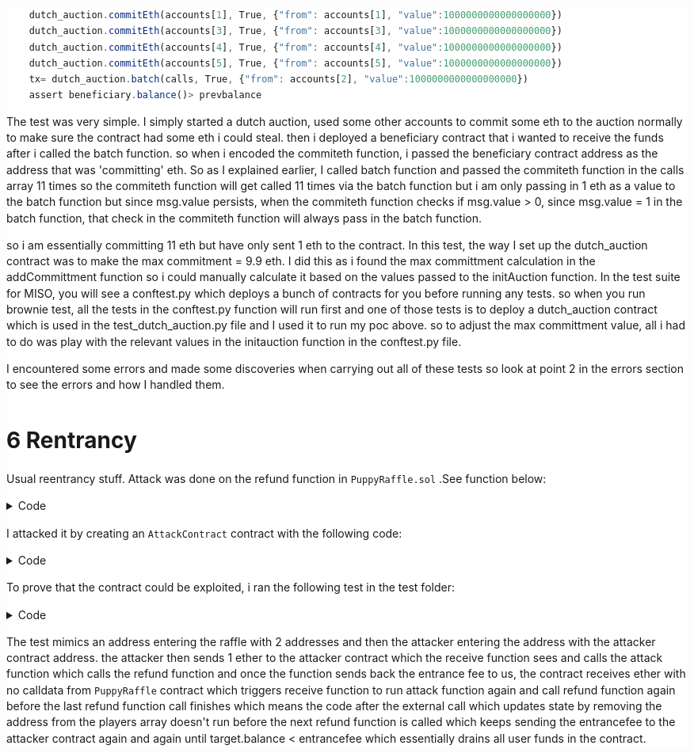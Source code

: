```javascript
    dutch_auction.commitEth(accounts[1], True, {"from": accounts[1], "value":1000000000000000000})
    dutch_auction.commitEth(accounts[3], True, {"from": accounts[3], "value":1000000000000000000})
    dutch_auction.commitEth(accounts[4], True, {"from": accounts[4], "value":1000000000000000000})
    dutch_auction.commitEth(accounts[5], True, {"from": accounts[5], "value":1000000000000000000})
    tx= dutch_auction.batch(calls, True, {"from": accounts[2], "value":1000000000000000000})
    assert beneficiary.balance()> prevbalance

```

The test was very simple. I simply started a dutch auction, used some other accounts to commit some eth to the auction normally to make sure the contract had some eth i could
steal. then i deployed a beneficiary contract that i wanted to receive the funds after i called the batch function. so when i encoded the commiteth function, i passed the
beneficiary contract address as the address that was 'committing' eth. So as I explained earlier, I called batch function and passed the commiteth function in the calls array
11 times so the commiteth function will get called 11 times via the batch function but i am only passing in 1 eth as a value to the batch function but since msg.value persists,
when the commiteth function checks if msg.value > 0, since msg.value = 1 in the batch function, that check in the commiteth function will always pass in the batch function.

so i am essentially committing 11 eth but have only sent 1 eth to the contract. In this test, the way I set up the dutch_auction contract was to make the max commitment = 9.9 eth.
I did this as i found the max committment calculation in the addCommittment function so i could manually calculate it based on the values passed to the initAuction function. In the
test suite for MISO, you will see a conftest.py which deploys a bunch of contracts for you before running any tests. so when you run brownie test, all the tests in the conftest.py
function will run first and one of those tests is to deploy a dutch_auction contract which is used in the test_dutch_auction.py file and I used it to run my poc above.
so to adjust the max committment value, all i had to do was play with the relevant values in the initauction function in the conftest.py file.

I encountered some errors and made some discoveries when carrying out all of these tests so look at point 2 in the errors section to see the errors and how I handled them.

# 6 Rentrancy

Usual reentrancy stuff. Attack was done on the refund function in `PuppyRaffle.sol` .See function below:

<details><summary>Code</summary></details>

I attacked it by creating an `AttackContract` contract with the following code:

<details><summary>Code</summary></details>

To prove that the contract could be exploited, i ran the following test in the test folder:

<details><summary>Code</summary></details>

The test mimics an address entering the raffle with 2 addresses and then the attacker entering the address with the attacker contract address.
the attacker then sends 1 ether to the attacker contract which the receive function sees and calls the attack function which calls the refund function and once the function sends back the entrance fee to us, the contract receives ether with no calldata from `PuppyRaffle` contract which triggers receive function to run attack function again and call refund function again before the last refund function call finishes which means the code after the external call which updates state by removing the address from the players array doesn't run before the next refund function is called which keeps sending the entrancefee to the attacker contract again and again until target.balance < entrancefee which essentially drains all user funds in the contract.
